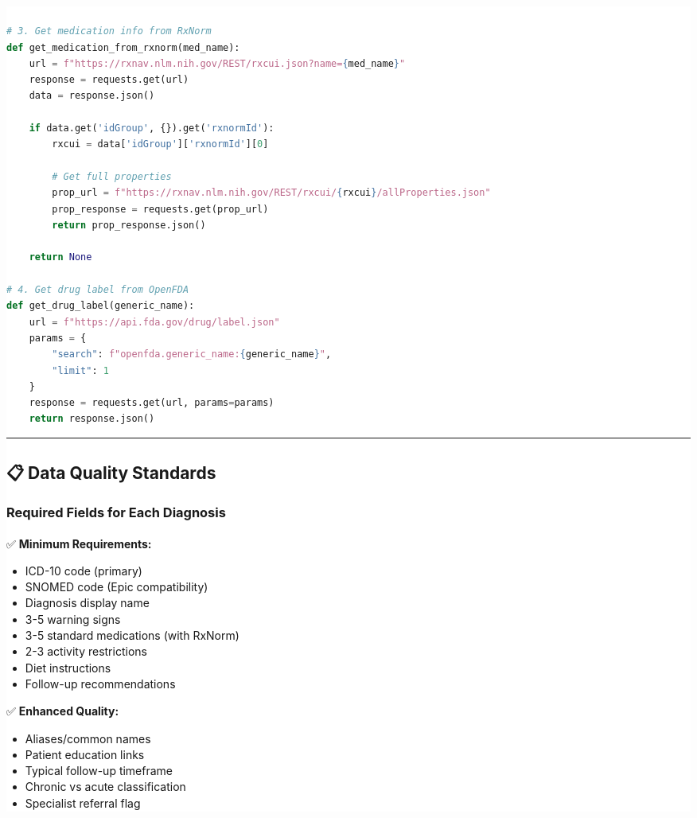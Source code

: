 ```python

# 3. Get medication info from RxNorm
def get_medication_from_rxnorm(med_name):
    url = f"https://rxnav.nlm.nih.gov/REST/rxcui.json?name={med_name}"
    response = requests.get(url)
    data = response.json()

    if data.get('idGroup', {}).get('rxnormId'):
        rxcui = data['idGroup']['rxnormId'][0]

        # Get full properties
        prop_url = f"https://rxnav.nlm.nih.gov/REST/rxcui/{rxcui}/allProperties.json"
        prop_response = requests.get(prop_url)
        return prop_response.json()

    return None

# 4. Get drug label from OpenFDA
def get_drug_label(generic_name):
    url = f"https://api.fda.gov/drug/label.json"
    params = {
        "search": f"openfda.generic_name:{generic_name}",
        "limit": 1
    }
    response = requests.get(url, params=params)
    return response.json()
```

---

## 📋 Data Quality Standards

### **Required Fields for Each Diagnosis**

✅ **Minimum Requirements:**
- ICD-10 code (primary)
- SNOMED code (Epic compatibility)
- Diagnosis display name
- 3-5 warning signs
- 3-5 standard medications (with RxNorm)
- 2-3 activity restrictions
- Diet instructions
- Follow-up recommendations

✅ **Enhanced Quality:**
- Aliases/common names
- Patient education links
- Typical follow-up timeframe
- Chronic vs acute classification
- Specialist referral flag
